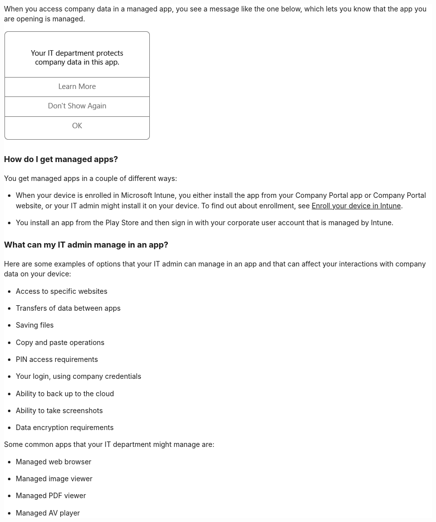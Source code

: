 When you access company data in a managed app, you see a message like the one below, which lets you know that the app you are opening is managed.

![](../Image/IW-Help-pics/managed-apps-message.png)

### How do I get managed apps?
You get managed apps in a couple of different ways:

-   When your device is enrolled in Microsoft Intune, you either install the app from your Company Portal app or Company Portal website, or your IT admin might install it on your device. To find out about enrollment, see [Enroll your device in Intune](#BKMK_andr_enroll_devc).

-   You install an app from the Play Store and then sign in with your corporate user account that is managed by Intune.

### What can my IT admin manage in an app?
Here are some examples of options that your IT admin can manage in an app and that can affect your interactions with company data on your device:

-   Access to specific websites

-   Transfers of data between apps

-   Saving files

-   Copy and paste operations

-   PIN access requirements

-   Your login, using company credentials

-   Ability to back up to the cloud

-   Ability to take screenshots

-   Data encryption requirements

Some common apps that your IT department might manage are:

-   Managed web browser

-   Managed image viewer

-   Managed PDF viewer

-   Managed AV player
